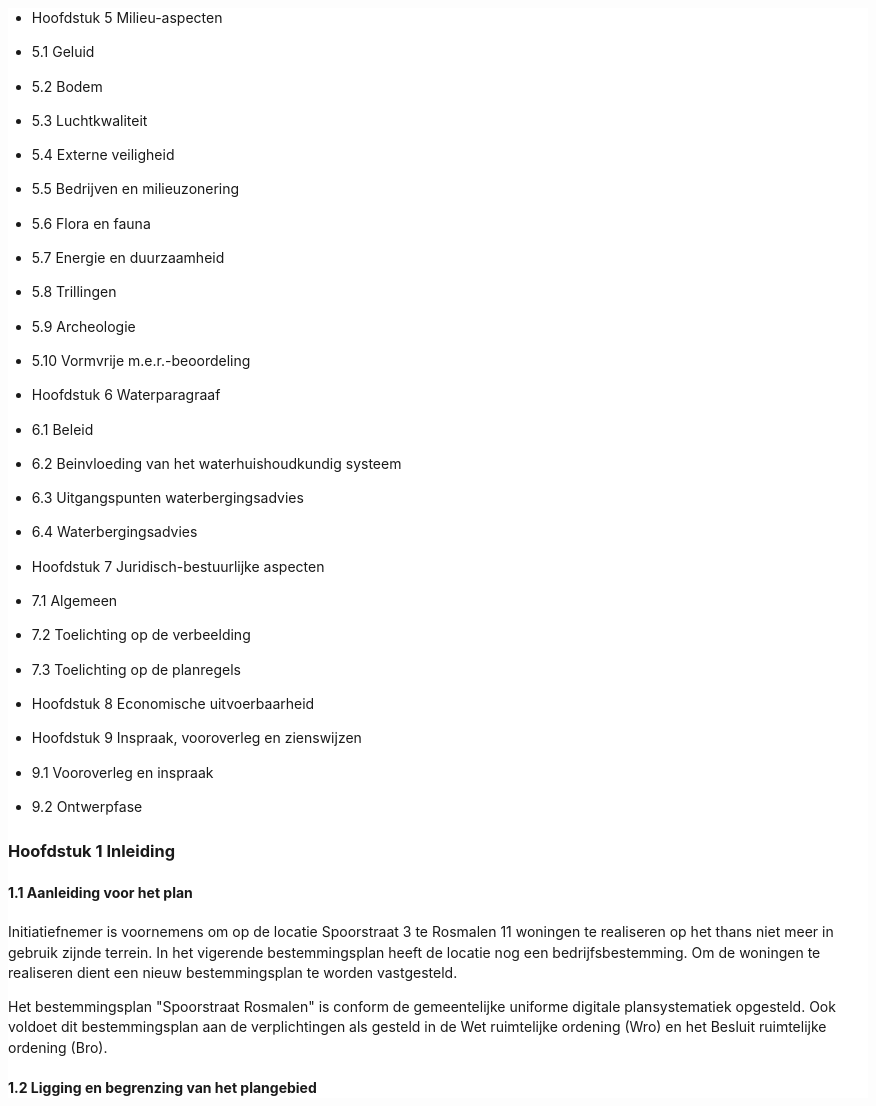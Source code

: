 * Hoofdstuk 5 Milieu\-aspecten

+ 5\.1 Geluid

+ 5\.2 Bodem

+ 5\.3 Luchtkwaliteit

+ 5\.4 Externe veiligheid

+ 5\.5 Bedrijven en milieuzonering

+ 5\.6 Flora en fauna

+ 5\.7 Energie en duurzaamheid

+ 5\.8 Trillingen

+ 5\.9 Archeologie

+ 5\.10 Vormvrije m.e.r.\-beoordeling

* Hoofdstuk 6 Waterparagraaf

+ 6\.1 Beleid

+ 6\.2 Beinvloeding van het waterhuishoudkundig systeem

+ 6\.3 Uitgangspunten waterbergingsadvies

+ 6\.4 Waterbergingsadvies

* Hoofdstuk 7 Juridisch\-bestuurlijke aspecten

+ 7\.1 Algemeen

+ 7\.2 Toelichting op de verbeelding

+ 7\.3 Toelichting op de planregels

* Hoofdstuk 8 Economische uitvoerbaarheid

* Hoofdstuk 9 Inspraak, vooroverleg en zienswijzen

+ 9\.1 Vooroverleg en inspraak

+ 9\.2 Ontwerpfase

### Hoofdstuk 1 Inleiding

#### 1\.1 Aanleiding voor het plan

Initiatiefnemer is voornemens om op de locatie Spoorstraat 3 te Rosmalen 11 woningen te realiseren op het thans niet meer in gebruik zijnde terrein. In het vigerende bestemmingsplan heeft de locatie nog een bedrijfsbestemming. Om de woningen te realiseren dient een nieuw bestemmingsplan te worden vastgesteld.

Het bestemmingsplan "Spoorstraat Rosmalen" is conform de gemeentelijke uniforme digitale plansystematiek opgesteld. Ook voldoet dit bestemmingsplan aan de verplichtingen als gesteld in de Wet ruimtelijke ordening (Wro) en het Besluit ruimtelijke ordening (Bro).

#### 1\.2 Ligging en begrenzing van het plangebied
